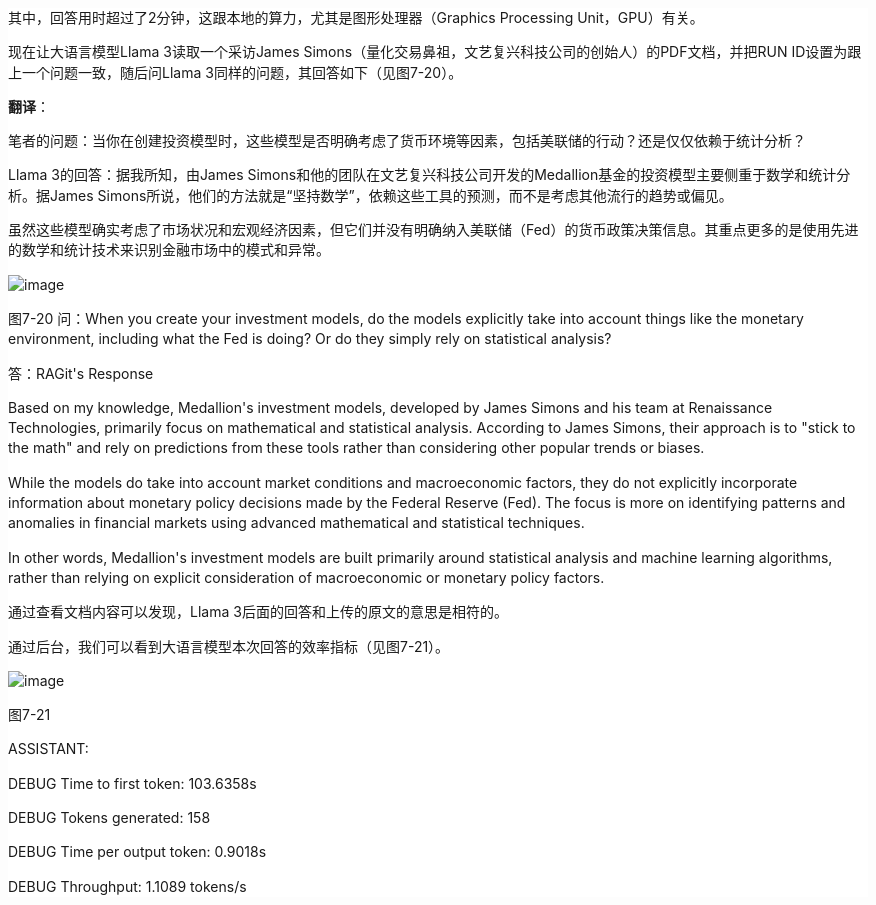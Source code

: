 

其中，回答用时超过了2分钟，这跟本地的算力，尤其是图形处理器（Graphics Processing Unit，GPU）有关。

现在让大语言模型Llama 3读取一个采访James Simons（量化交易鼻祖，文艺复兴科技公司的创始人）的PDF文档，并把RUN ID设置为跟上一个问题一致，随后问Llama 3同样的问题，其回答如下（见图7-20）。

**翻译**：

笔者的问题：当你在创建投资模型时，这些模型是否明确考虑了货币环境等因素，包括美联储的行动？还是仅仅依赖于统计分析？

Llama 3的回答：据我所知，由James Simons和他的团队在文艺复兴科技公司开发的Medallion基金的投资模型主要侧重于数学和统计分析。据James Simons所说，他们的方法就是“坚持数学”，依赖这些工具的预测，而不是考虑其他流行的趋势或偏见。

虽然这些模型确实考虑了市场状况和宏观经济因素，但它们并没有明确纳入美联储（Fed）的货币政策决策信息。其重点更多的是使用先进的数学和统计技术来识别金融市场中的模式和异常。

![image](https://github.com/user-attachments/assets/4845d254-8e71-4cd2-a5ac-d7730f0ce03b)


图7-20
问：When you create your investment models, do the models explicitly take into account things like the monetary environment, including what the Fed is doing? Or do they simply rely on statistical analysis?

答：RAGit's Response

Based on my knowledge, Medallion's investment models, developed by James Simons and his team at Renaissance Technologies, primarily focus on mathematical and statistical analysis. According to James Simons, their approach is to "stick to the math" and rely on predictions from these tools rather than considering other popular trends or biases.

While the models do take into account market conditions and macroeconomic factors, they do not explicitly incorporate information about monetary policy decisions made by the Federal Reserve (Fed). The focus is more on identifying patterns and anomalies in financial markets using advanced mathematical and statistical techniques.

In other words, Medallion's investment models are built primarily around statistical analysis and machine learning algorithms, rather than relying on explicit consideration of macroeconomic or monetary policy factors.


通过查看文档内容可以发现，Llama 3后面的回答和上传的原文的意思是相符的。


通过后台，我们可以看到大语言模型本次回答的效率指标（见图7-21）。

![image](https://github.com/user-attachments/assets/d800d3ad-0339-4432-a2b7-9fba18d3290a)



图7-21

ASSISTANT:

DEBUG Time to first token: 103.6358s

DEBUG Tokens generated: 158

DEBUG Time per output token: 0.9018s

DEBUG Throughput: 1.1089 tokens/s

